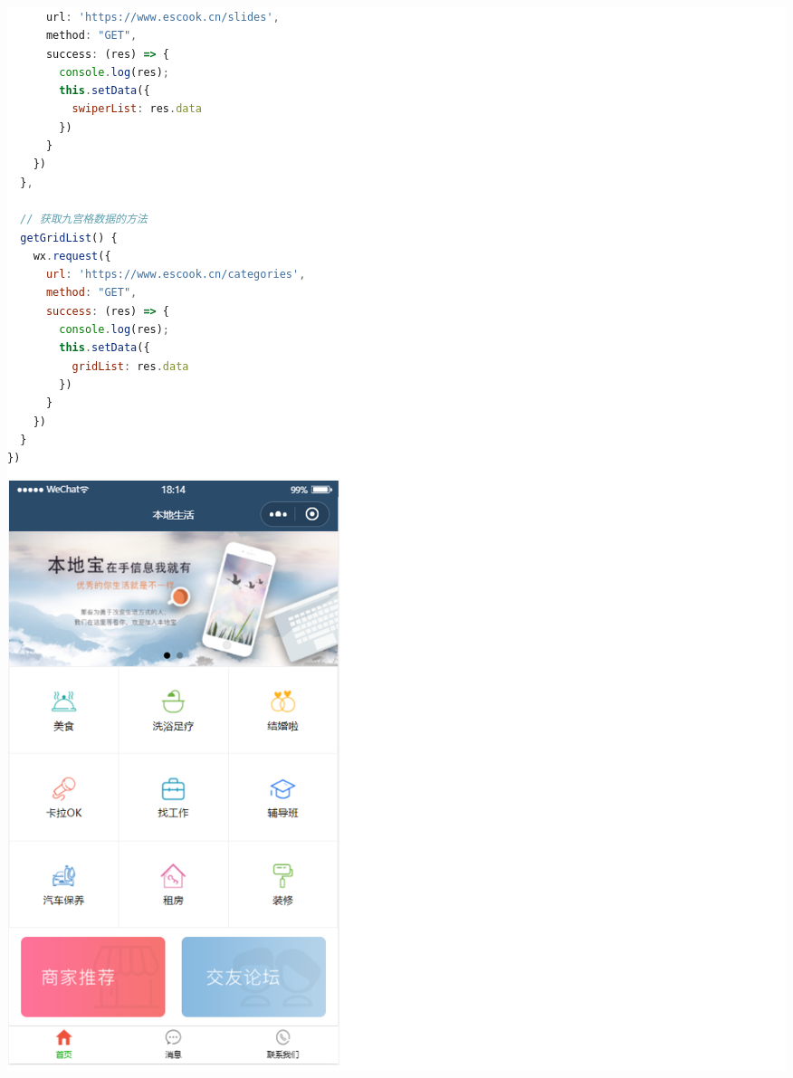    ```js
         url: 'https://www.escook.cn/slides',
         method: "GET",
         success: (res) => {
           console.log(res);
           this.setData({
             swiperList: res.data
           })
         }
       })
     },
   
     // 获取九宫格数据的方法
     getGridList() {
       wx.request({
         url: 'https://www.escook.cn/categories',
         method: "GET",
         success: (res) => {
           console.log(res);
           this.setData({
             gridList: res.data
           })
         }
       })
     }
   })
   ```

![](figures/07.png)
